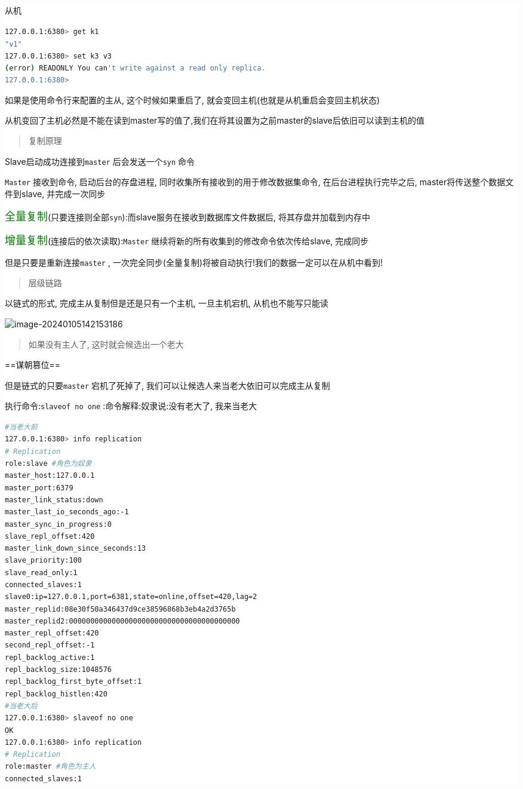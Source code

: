 从机

```bash
127.0.0.1:6380> get k1
"v1"
127.0.0.1:6380> set k3 v3
(error) READONLY You can't write against a read only replica.
127.0.0.1:6380> 
```

如果是使用命令行来配置的主从, 这个时候如果重启了, 就会变回主机(也就是从机重启会变回主机状态)

从机变回了主机必然是不能在读到master写的值了,我们在将其设置为之前master的slave后依旧可以读到主机的值

> 复制原理

Slave启动成功连接到`master` 后会发送一个`syn` 命令

`Master` 接收到命令, 启动后台的存盘进程, 同时收集所有接收到的用于修改数据集命令, 在后台进程执行完毕之后, master将传送整个数据文件到slave, 并完成一次同步

<font color='green' size=4>全量复制</font>(只要连接则全部`syn`):而slave服务在接收到数据库文件数据后, 将其存盘并加载到内存中

<font color='green' size=4>增量复制</font>(连接后的依次读取):`Master` 继续将新的所有收集到的修改命令依次传给slave, 完成同步

但是只要是重新连接`master` , 一次完全同步(全量复制)将被自动执行!我们的数据一定可以在从机中看到!

> 层级链路

以链式的形式, 完成主从复制但是还是只有一个主机, 一旦主机宕机, 从机也不能写只能读

![image-20240105142153186](https://raw.githubusercontent.com/PigPigLetsGo/imeages/master/202401051421265.png)

> 如果没有主人了, 这时就会候选出一个老大

==谋朝篡位== 

但是链式的只要`master` 宕机了死掉了, 我们可以让候选人来当老大依旧可以完成主从复制

执行命令:`slaveof no one` :命令解释:奴隶说:没有老大了, 我来当老大

```bash
#当老大前
127.0.0.1:6380> info replication
# Replication
role:slave #角色为奴隶
master_host:127.0.0.1
master_port:6379
master_link_status:down
master_last_io_seconds_ago:-1
master_sync_in_progress:0
slave_repl_offset:420
master_link_down_since_seconds:13
slave_priority:100
slave_read_only:1
connected_slaves:1
slave0:ip=127.0.0.1,port=6381,state=online,offset=420,lag=2
master_replid:08e30f50a346437d9ce38596868b3eb4a2d3765b
master_replid2:0000000000000000000000000000000000000000
master_repl_offset:420
second_repl_offset:-1
repl_backlog_active:1
repl_backlog_size:1048576
repl_backlog_first_byte_offset:1
repl_backlog_histlen:420
#当老大后
127.0.0.1:6380> slaveof no one
OK
127.0.0.1:6380> info replication
# Replication
role:master #角色为主人
connected_slaves:1
```